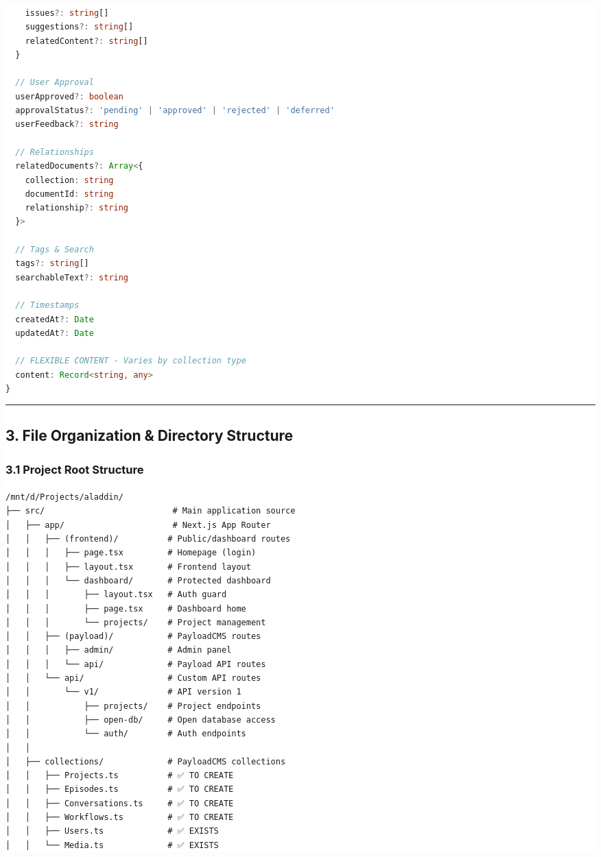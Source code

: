 ```typescript
    issues?: string[]
    suggestions?: string[]
    relatedContent?: string[]
  }

  // User Approval
  userApproved?: boolean
  approvalStatus?: 'pending' | 'approved' | 'rejected' | 'deferred'
  userFeedback?: string

  // Relationships
  relatedDocuments?: Array<{
    collection: string
    documentId: string
    relationship?: string
  }>

  // Tags & Search
  tags?: string[]
  searchableText?: string

  // Timestamps
  createdAt?: Date
  updatedAt?: Date

  // FLEXIBLE CONTENT - Varies by collection type
  content: Record<string, any>
}
```

---

## 3. File Organization & Directory Structure

### 3.1 Project Root Structure

```
/mnt/d/Projects/aladdin/
├── src/                          # Main application source
│   ├── app/                      # Next.js App Router
│   │   ├── (frontend)/          # Public/dashboard routes
│   │   │   ├── page.tsx         # Homepage (login)
│   │   │   ├── layout.tsx       # Frontend layout
│   │   │   └── dashboard/       # Protected dashboard
│   │   │       ├── layout.tsx   # Auth guard
│   │   │       ├── page.tsx     # Dashboard home
│   │   │       └── projects/    # Project management
│   │   ├── (payload)/           # PayloadCMS routes
│   │   │   ├── admin/           # Admin panel
│   │   │   └── api/             # Payload API routes
│   │   └── api/                 # Custom API routes
│   │       └── v1/              # API version 1
│   │           ├── projects/    # Project endpoints
│   │           ├── open-db/     # Open database access
│   │           └── auth/        # Auth endpoints
│   │
│   ├── collections/             # PayloadCMS collections
│   │   ├── Projects.ts          # ✅ TO CREATE
│   │   ├── Episodes.ts          # ✅ TO CREATE
│   │   ├── Conversations.ts     # ✅ TO CREATE
│   │   ├── Workflows.ts         # ✅ TO CREATE
│   │   ├── Users.ts             # ✅ EXISTS
│   │   └── Media.ts             # ✅ EXISTS
```
